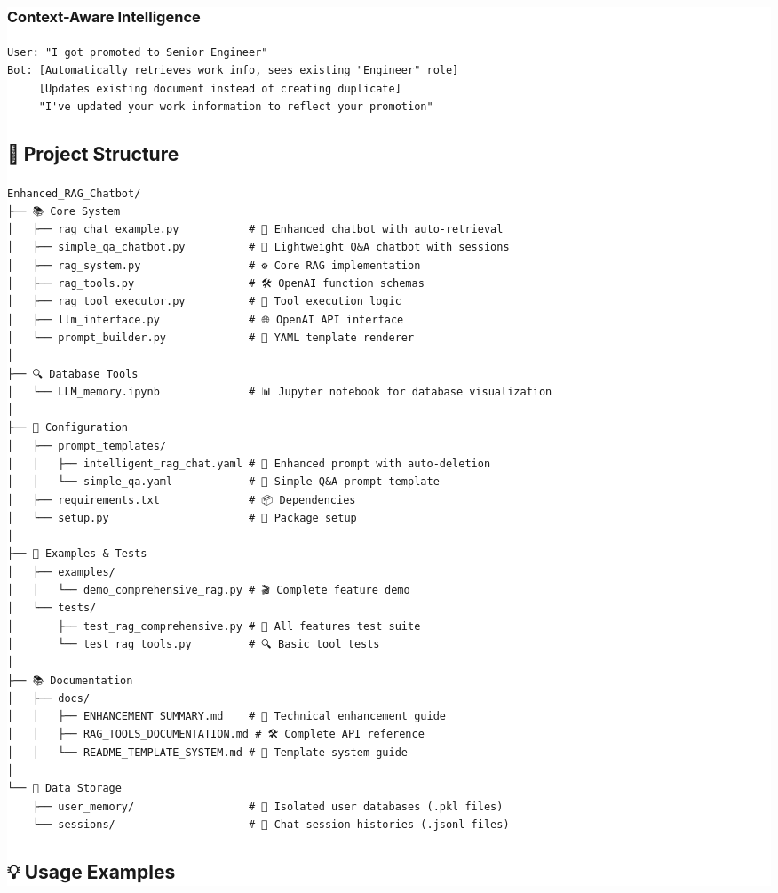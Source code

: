 ### Context-Aware Intelligence
```
User: "I got promoted to Senior Engineer"
Bot: [Automatically retrieves work info, sees existing "Engineer" role]
     [Updates existing document instead of creating duplicate]
     "I've updated your work information to reflect your promotion"
```

## 📁 Project Structure

```
Enhanced_RAG_Chatbot/
├── 📚 Core System
│   ├── rag_chat_example.py           # 🤖 Enhanced chatbot with auto-retrieval
│   ├── simple_qa_chatbot.py          # 💬 Lightweight Q&A chatbot with sessions
│   ├── rag_system.py                 # ⚙️ Core RAG implementation  
│   ├── rag_tools.py                  # 🛠️ OpenAI function schemas
│   ├── rag_tool_executor.py          # 🔧 Tool execution logic
│   ├── llm_interface.py              # 🌐 OpenAI API interface
│   └── prompt_builder.py             # 🎨 YAML template renderer
│
├── 🔍 Database Tools
│   └── LLM_memory.ipynb              # 📊 Jupyter notebook for database visualization
│
├── 🎨 Configuration
│   ├── prompt_templates/
│   │   ├── intelligent_rag_chat.yaml # 🧠 Enhanced prompt with auto-deletion
│   │   └── simple_qa.yaml            # 💬 Simple Q&A prompt template
│   ├── requirements.txt              # 📦 Dependencies
│   └── setup.py                      # 🔧 Package setup
│
├── 🎯 Examples & Tests
│   ├── examples/
│   │   └── demo_comprehensive_rag.py # 🎬 Complete feature demo
│   └── tests/
│       ├── test_rag_comprehensive.py # 🧪 All features test suite
│       └── test_rag_tools.py         # 🔍 Basic tool tests
│
├── 📚 Documentation
│   ├── docs/
│   │   ├── ENHANCEMENT_SUMMARY.md    # 📖 Technical enhancement guide
│   │   ├── RAG_TOOLS_DOCUMENTATION.md # 🛠️ Complete API reference
│   │   └── README_TEMPLATE_SYSTEM.md # 🎨 Template system guide
│
└── 💾 Data Storage
    ├── user_memory/                  # 👥 Isolated user databases (.pkl files)
    └── sessions/                     # 💬 Chat session histories (.jsonl files)
```

## 💡 Usage Examples
